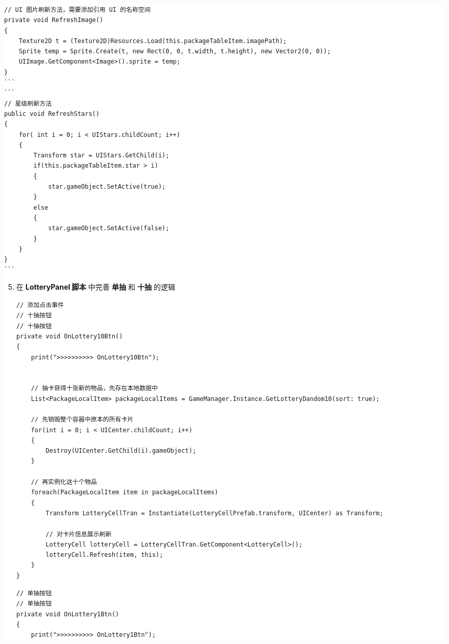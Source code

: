 
    // UI 图片刷新方法，需要添加引用 UI 的名称空间
    private void RefreshImage()
    {
        Texture2D t = (Texture2D)Resources.Load(this.packageTableItem.imagePath);
        Sprite temp = Sprite.Create(t, new Rect(0, 0, t.width, t.height), new Vector2(0, 0));
        UIImage.GetComponent<Image>().sprite = temp;
    }
    ```
    ```
    // 星级刷新方法
    public void RefreshStars()
    {
        for( int i = 0; i < UIStars.childCount; i++)
        {
            Transform star = UIStars.GetChild(i);
            if(this.packageTableItem.star > i)
            {
                star.gameObject.SetActive(true);
            }
            else
            {
                star.gameObject.SetActive(false);
            }
        }
    }
    ```

5. 在 **LotteryPanel 脚本** 中完善 **单抽** 和 **十抽** 的逻辑
    ```
    // 添加点击事件
    // 十抽按钮
    // 十抽按钮
    private void OnLottery10Btn()
    {
        print(">>>>>>>>>> OnLottery10Btn");


        // 抽卡获得十张新的物品，先存在本地数据中
        List<PackageLocalItem> packageLocalItems = GameManager.Instance.GetLotteryDandom10(sort: true);

        // 先销毁整个容器中原本的所有卡片
        for(int i = 0; i < UICenter.childCount; i++)
        {
            Destroy(UICenter.GetChild(i).gameObject);
        }

        // 再实例化这十个物品
        foreach(PackageLocalItem item in packageLocalItems)
        {
            Transform LotteryCellTran = Instantiate(LotteryCellPrefab.transform, UICenter) as Transform;

            // 对卡片信息展示刷新
            LotteryCell lotteryCell = LotteryCellTran.GetComponent<LotteryCell>();
            lotteryCell.Refresh(item, this);
        }
    }
    ```
    ```
    // 单抽按钮
    // 单抽按钮
    private void OnLottery1Btn()
    {
        print(">>>>>>>>>> OnLottery1Btn");
